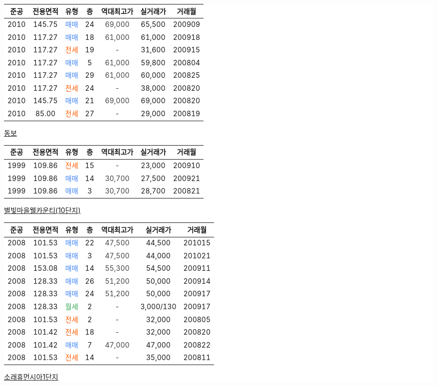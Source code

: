 |준공|전용면적|유형|층|역대최고가|실거래가|거래월|
|:---:|:---:|:---:|:---:|:---:|:---:|:---:|
|2010|145.75|<span style="color:#4285f3">매매</span>|24|<span style="color:#444444">69,000</span>|65,500|200909|
|2010|117.27|<span style="color:#4285f3">매매</span>|18|<span style="color:#444444">61,000</span>|61,000|200918|
|2010|117.27|<span style="color:#ff5a00">전세</span>|19|<span style="color:#444444">-</span>|31,600|200915|
|2010|117.27|<span style="color:#4285f3">매매</span>|5|<span style="color:#444444">61,000</span>|59,800|200804|
|2010|117.27|<span style="color:#4285f3">매매</span>|29|<span style="color:#444444">61,000</span>|60,000|200825|
|2010|117.27|<span style="color:#ff5a00">전세</span>|24|<span style="color:#444444">-</span>|38,000|200820|
|2010|145.75|<span style="color:#4285f3">매매</span>|21|<span style="color:#444444">69,000</span>|69,000|200820|
|2010|85.00|<span style="color:#ff5a00">전세</span>|27|<span style="color:#444444">-</span>|29,000|200819|

[동보](https://search.naver.com/search.naver?query=%EC%9D%B8%EC%B2%9C%EA%B4%91%EC%97%AD%EC%8B%9C+%EB%82%A8%EB%8F%99%EA%B5%AC+%EB%85%BC%ED%98%84%EB%8F%99+%EB%8F%99%EB%B3%B4)

|준공|전용면적|유형|층|역대최고가|실거래가|거래월|
|:---:|:---:|:---:|:---:|:---:|:---:|:---:|
|1999|109.86|<span style="color:#ff5a00">전세</span>|15|<span style="color:#444444">-</span>|23,000|200910|
|1999|109.86|<span style="color:#4285f3">매매</span>|14|<span style="color:#444444">30,700</span>|27,500|200921|
|1999|109.86|<span style="color:#4285f3">매매</span>|3|<span style="color:#444444">30,700</span>|28,700|200821|

[별빛마을웰카운티(10단지)](https://search.naver.com/search.naver?query=%EC%9D%B8%EC%B2%9C%EA%B4%91%EC%97%AD%EC%8B%9C+%EB%82%A8%EB%8F%99%EA%B5%AC+%EB%85%BC%ED%98%84%EB%8F%99+%EB%B3%84%EB%B9%9B%EB%A7%88%EC%9D%84%EC%9B%B0%EC%B9%B4%EC%9A%B4%ED%8B%B0%2810%EB%8B%A8%EC%A7%80%29)

|준공|전용면적|유형|층|역대최고가|실거래가|거래월|
|:---:|:---:|:---:|:---:|:---:|:---:|:---:|
|2008|101.53|<span style="color:#4285f3">매매</span>|22|<span style="color:#444444">47,500</span>|44,500|201015|
|2008|101.53|<span style="color:#4285f3">매매</span>|3|<span style="color:#444444">47,500</span>|44,000|201021|
|2008|153.08|<span style="color:#4285f3">매매</span>|14|<span style="color:#444444">55,300</span>|54,500|200911|
|2008|128.33|<span style="color:#4285f3">매매</span>|26|<span style="color:#444444">51,200</span>|50,000|200914|
|2008|128.33|<span style="color:#4285f3">매매</span>|24|<span style="color:#444444">51,200</span>|50,000|200917|
|2008|128.33|<span style="color:#34a853">월세</span>|2|<span style="color:#444444">-</span>|3,000/130|200917|
|2008|101.53|<span style="color:#ff5a00">전세</span>|2|<span style="color:#444444">-</span>|32,000|200805|
|2008|101.42|<span style="color:#ff5a00">전세</span>|18|<span style="color:#444444">-</span>|32,000|200820|
|2008|101.42|<span style="color:#4285f3">매매</span>|7|<span style="color:#444444">47,000</span>|47,000|200822|
|2008|101.53|<span style="color:#ff5a00">전세</span>|14|<span style="color:#444444">-</span>|35,000|200811|

[소래휴먼시아1단지](https://search.naver.com/search.naver?query=%EC%9D%B8%EC%B2%9C%EA%B4%91%EC%97%AD%EC%8B%9C+%EB%82%A8%EB%8F%99%EA%B5%AC+%EB%85%BC%ED%98%84%EB%8F%99+%EC%86%8C%EB%9E%98%ED%9C%B4%EB%A8%BC%EC%8B%9C%EC%95%841%EB%8B%A8%EC%A7%80)
